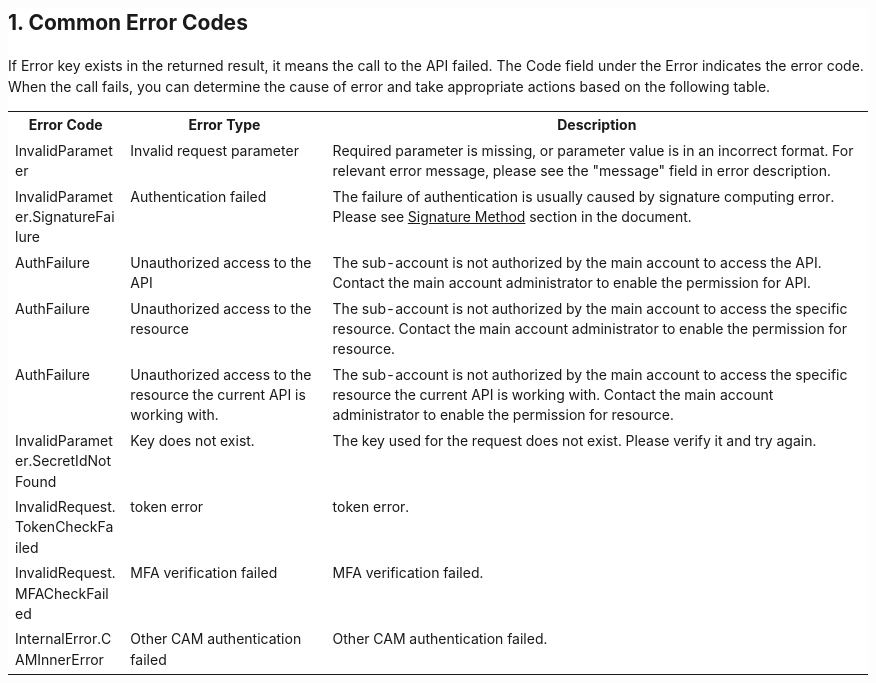 ## 1. Common Error Codes


If Error key exists in the returned result, it means the call to the API failed. The Code field under the Error indicates the error code. When the call fails, you can determine the cause of error and take appropriate actions based on the following table.

<table class="t">
<tbody><tr>
<th> <b>Error Code</b>
</th><th> <b>Error Type</b>
</th><th> <b>Description</b>
</th></tr>
<tr>
<td> InvalidParameter
</td><td>Invalid request parameter
</td><td>Required parameter is missing, or parameter value is in an incorrect format. For relevant error message, please see the "message" field in error description.
</td></tr>
<tr>
<td> InvalidParameter.SignatureFailure
</td><td> Authentication failed
</td><td> The failure of authentication is usually caused by signature computing error. Please see <a href="/document/api/213/6984" title="Signature Method">Signature Method</a> section in the document.
</td></tr>
<tr>
<td> AuthFailure
</td><td> Unauthorized access to the API
</td><td> The sub-account is not authorized by the main account to access the API. Contact the main account administrator to enable the permission for API.
</td></tr>
<tr>
<td> AuthFailure
</td><td> Unauthorized access to the resource
</td><td> The sub-account is not authorized by the main account to access the specific resource. Contact the main account administrator to enable the permission for resource.
</td></tr>
<tr>
<td> AuthFailure
</td><td> Unauthorized access to the resource the current API is working with.
</td><td> The sub-account is not authorized by the main account to access the specific resource the current API is working with. Contact the main account administrator to enable the permission for resource.
</td></tr>
<tr>
<td> InvalidParameter.SecretIdNotFound
</td><td> Key does not exist.
</td><td> The key used for the request does not exist. Please verify it and try again.
</td></tr>
<tr>
<td> InvalidRequest.TokenCheckFailed
</td><td> token error
</td><td> token error.
</td></tr>
<tr>
<td> InvalidRequest.MFACheckFailed
</td><td> MFA verification failed
</td><td> MFA verification failed.
</td></tr>
<tr>
<td> InternalError.CAMInnerError
</td><td> Other CAM authentication failed
</td><td> Other CAM authentication failed.